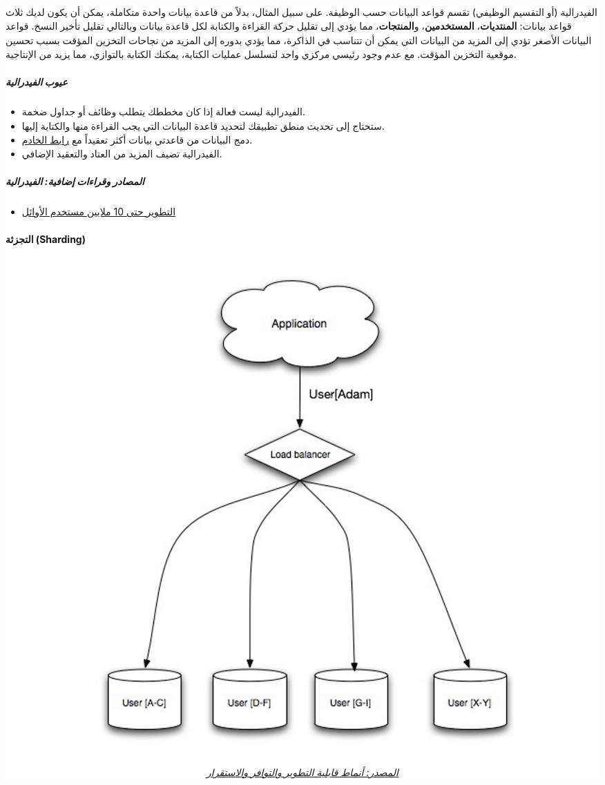 الفيدرالية (أو التقسيم الوظيفي) تقسم قواعد البيانات حسب الوظيفة. على سبيل المثال، بدلاً من قاعدة بيانات واحدة متكاملة، يمكن أن يكون لديك ثلاث قواعد بيانات: **المنتديات**، **المستخدمين**، و**المنتجات**، مما يؤدي إلى تقليل حركة القراءة والكتابة لكل قاعدة بيانات وبالتالي تقليل تأخير النسخ. قواعد البيانات الأصغر تؤدي إلى المزيد من البيانات التي يمكن أن تتناسب في الذاكرة، مما يؤدي بدوره إلى المزيد من نجاحات التخزين المؤقت بسبب تحسين موقعية التخزين المؤقت. مع عدم وجود رئيسي مركزي واحد لتسلسل عمليات الكتابة، يمكنك الكتابة بالتوازي، مما يزيد من الإنتاجية.

##### عيوب الفيدرالية

* الفيدرالية ليست فعالة إذا كان مخططك يتطلب وظائف أو جداول ضخمة.
* ستحتاج إلى تحديث منطق تطبيقك لتحديد قاعدة البيانات التي يجب القراءة منها والكتابة إليها.
* دمج البيانات من قاعدتي بيانات أكثر تعقيداً مع [رابط الخادم](http://stackoverflow.com/questions/5145637/querying-data-by-joining-two-tables-in-two-database-on-different-servers).
* الفيدرالية تضيف المزيد من العتاد والتعقيد الإضافي.

##### المصادر وقراءات إضافية: الفيدرالية

* [التطوير حتى 10 ملايين مستخدم الأوائل](https://www.youtube.com/watch?v=kKjm4ehYiMs)

#### التجزئة (Sharding)

<p align="center">
  <img src="../../images/wU8x5Id.png">
  <br/>
  <i><a href=http://www.slideshare.net/jboner/scalability-availability-stability-patterns/>المصدر: أنماط قابلية التطوير والتوافر والاستقرار</a></i>
</p>
